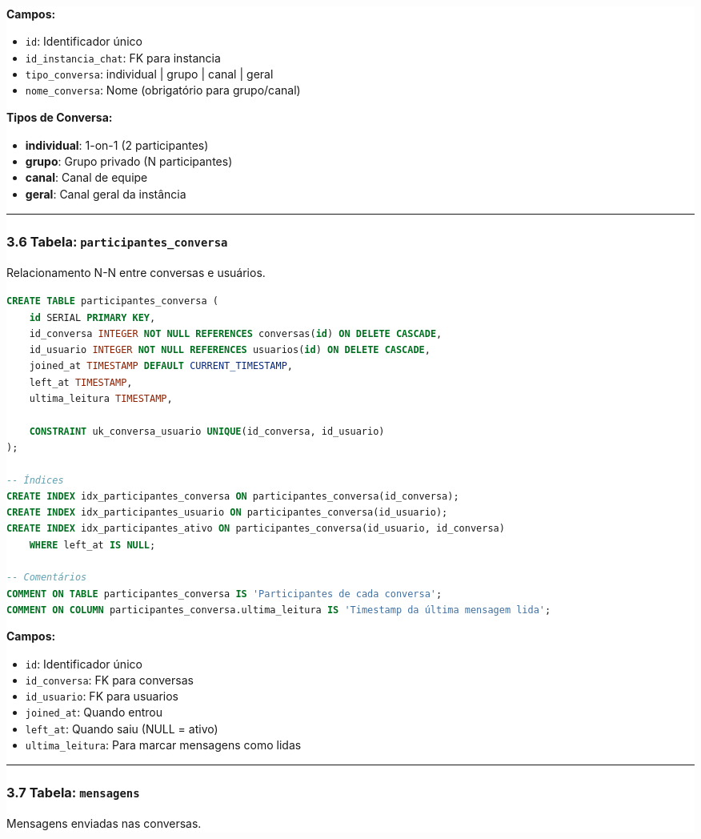 **Campos:**
- `id`: Identificador único
- `id_instancia_chat`: FK para instancia
- `tipo_conversa`: individual | grupo | canal | geral
- `nome_conversa`: Nome (obrigatório para grupo/canal)

**Tipos de Conversa:**
- **individual**: 1-on-1 (2 participantes)
- **grupo**: Grupo privado (N participantes)
- **canal**: Canal de equipe
- **geral**: Canal geral da instância

---

### 3.6 Tabela: `participantes_conversa`

Relacionamento N-N entre conversas e usuários.

```sql
CREATE TABLE participantes_conversa (
    id SERIAL PRIMARY KEY,
    id_conversa INTEGER NOT NULL REFERENCES conversas(id) ON DELETE CASCADE,
    id_usuario INTEGER NOT NULL REFERENCES usuarios(id) ON DELETE CASCADE,
    joined_at TIMESTAMP DEFAULT CURRENT_TIMESTAMP,
    left_at TIMESTAMP,
    ultima_leitura TIMESTAMP,
    
    CONSTRAINT uk_conversa_usuario UNIQUE(id_conversa, id_usuario)
);

-- Índices
CREATE INDEX idx_participantes_conversa ON participantes_conversa(id_conversa);
CREATE INDEX idx_participantes_usuario ON participantes_conversa(id_usuario);
CREATE INDEX idx_participantes_ativo ON participantes_conversa(id_usuario, id_conversa) 
    WHERE left_at IS NULL;

-- Comentários
COMMENT ON TABLE participantes_conversa IS 'Participantes de cada conversa';
COMMENT ON COLUMN participantes_conversa.ultima_leitura IS 'Timestamp da última mensagem lida';
```

**Campos:**
- `id`: Identificador único
- `id_conversa`: FK para conversas
- `id_usuario`: FK para usuarios
- `joined_at`: Quando entrou
- `left_at`: Quando saiu (NULL = ativo)
- `ultima_leitura`: Para marcar mensagens como lidas

---

### 3.7 Tabela: `mensagens`

Mensagens enviadas nas conversas.
